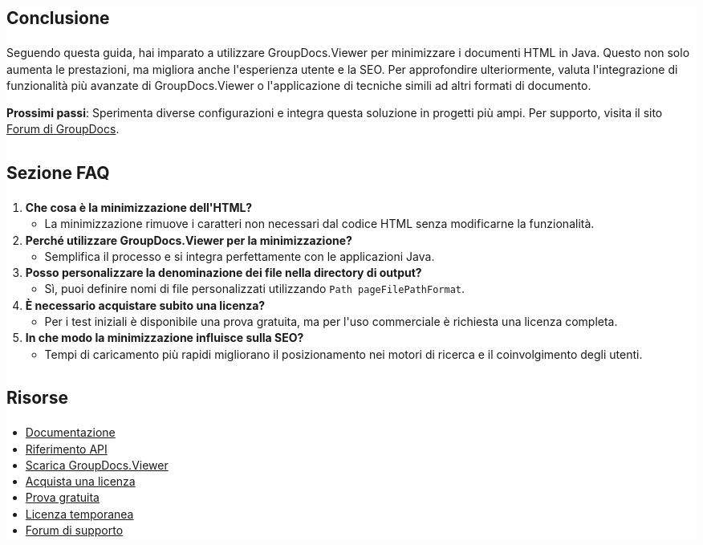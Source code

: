 ## Conclusione
Seguendo questa guida, hai imparato a utilizzare GroupDocs.Viewer per minimizzare i documenti HTML in Java. Questo non solo aumenta le prestazioni, ma migliora anche l'esperienza utente e la SEO. Per approfondire ulteriormente, valuta l'integrazione di funzionalità più avanzate di GroupDocs.Viewer o l'applicazione di tecniche simili ad altri formati di documento.

**Prossimi passi**: Sperimenta diverse configurazioni e integra questa soluzione in progetti più ampi. Per supporto, visita il sito [Forum di GroupDocs](https://forum.groupdocs.com/c/viewer/9).

## Sezione FAQ
1. **Che cosa è la minimizzazione dell'HTML?**
   - La minimizzazione rimuove i caratteri non necessari dal codice HTML senza modificarne la funzionalità.
2. **Perché utilizzare GroupDocs.Viewer per la minimizzazione?**
   - Semplifica il processo e si integra perfettamente con le applicazioni Java.
3. **Posso personalizzare la denominazione dei file nella directory di output?**
   - Sì, puoi definire nomi di file personalizzati utilizzando `Path pageFilePathFormat`.
4. **È necessario acquistare subito una licenza?**
   - Per i test iniziali è disponibile una prova gratuita, ma per l'uso commerciale è richiesta una licenza completa.
5. **In che modo la minimizzazione influisce sulla SEO?**
   - Tempi di caricamento più rapidi migliorano il posizionamento nei motori di ricerca e il coinvolgimento degli utenti.

## Risorse
- [Documentazione](https://docs.groupdocs.com/viewer/java/)
- [Riferimento API](https://reference.groupdocs.com/viewer/java/)
- [Scarica GroupDocs.Viewer](https://releases.groupdocs.com/viewer/java/)
- [Acquista una licenza](https://purchase.groupdocs.com/buy)
- [Prova gratuita](https://releases.groupdocs.com/viewer/java/)
- [Licenza temporanea](https://purchase.groupdocs.com/temporary-license/)
- [Forum di supporto](https://forum.groupdocs.com/c/viewer/9)
